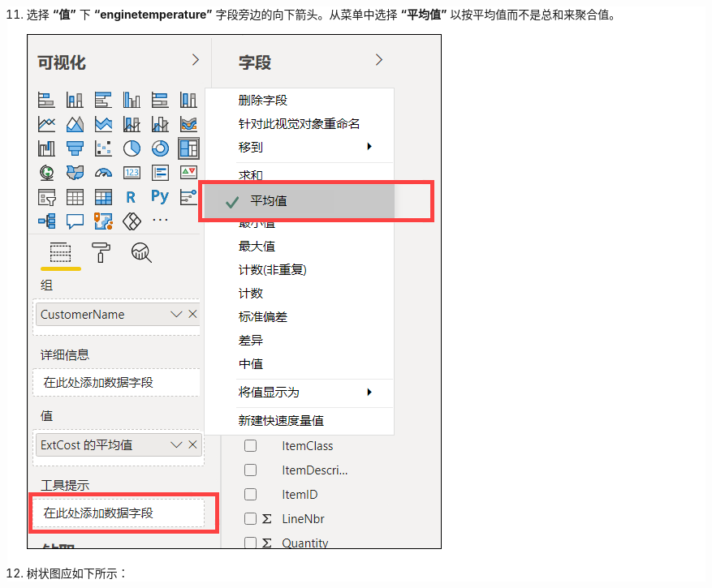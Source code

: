 11. 选择 **“值”** 下 **“enginetemperature”** 字段旁边的向下箭头。从菜单中选择 **“平均值”** 以按平均值而不是总和来聚合值。

    ![enginetemperature 值的“平均值”菜单选项已突出显示。](media/pbi-treemap-average.png "Average engine temperature")

12. 树状图应如下所示：
